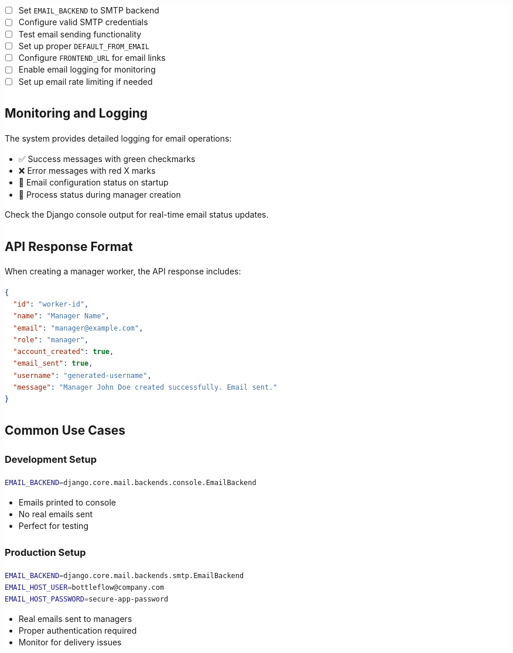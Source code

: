 - [ ] Set `EMAIL_BACKEND` to SMTP backend
- [ ] Configure valid SMTP credentials
- [ ] Test email sending functionality
- [ ] Set up proper `DEFAULT_FROM_EMAIL`
- [ ] Configure `FRONTEND_URL` for email links
- [ ] Enable email logging for monitoring
- [ ] Set up email rate limiting if needed

## Monitoring and Logging

The system provides detailed logging for email operations:

- ✅ Success messages with green checkmarks
- ❌ Error messages with red X marks
- 📧 Email configuration status on startup
- 🔄 Process status during manager creation

Check the Django console output for real-time email status updates.

## API Response Format

When creating a manager worker, the API response includes:

```json
{
  "id": "worker-id",
  "name": "Manager Name",
  "email": "manager@example.com",
  "role": "manager",
  "account_created": true,
  "email_sent": true,
  "username": "generated-username",
  "message": "Manager John Doe created successfully. Email sent."
}
```

## Common Use Cases

### Development Setup
```bash
EMAIL_BACKEND=django.core.mail.backends.console.EmailBackend
```
- Emails printed to console
- No real emails sent
- Perfect for testing

### Production Setup
```bash
EMAIL_BACKEND=django.core.mail.backends.smtp.EmailBackend
EMAIL_HOST_USER=bottleflow@company.com
EMAIL_HOST_PASSWORD=secure-app-password
```
- Real emails sent to managers
- Proper authentication required
- Monitor for delivery issues
